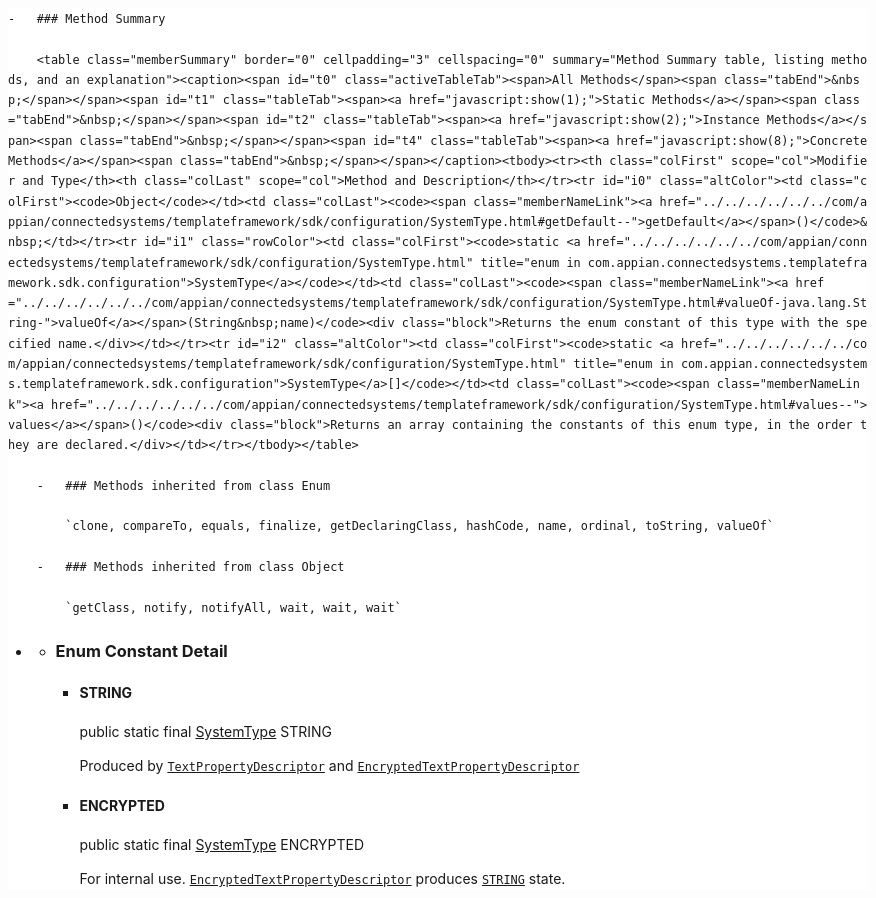     -   ### Method Summary

        <table class="memberSummary" border="0" cellpadding="3" cellspacing="0" summary="Method Summary table, listing methods, and an explanation"><caption><span id="t0" class="activeTableTab"><span>All Methods</span><span class="tabEnd">&nbsp;</span></span><span id="t1" class="tableTab"><span><a href="javascript:show(1);">Static Methods</a></span><span class="tabEnd">&nbsp;</span></span><span id="t2" class="tableTab"><span><a href="javascript:show(2);">Instance Methods</a></span><span class="tabEnd">&nbsp;</span></span><span id="t4" class="tableTab"><span><a href="javascript:show(8);">Concrete Methods</a></span><span class="tabEnd">&nbsp;</span></span></caption><tbody><tr><th class="colFirst" scope="col">Modifier and Type</th><th class="colLast" scope="col">Method and Description</th></tr><tr id="i0" class="altColor"><td class="colFirst"><code>Object</code></td><td class="colLast"><code><span class="memberNameLink"><a href="../../../../../../com/appian/connectedsystems/templateframework/sdk/configuration/SystemType.html#getDefault--">getDefault</a></span>()</code>&nbsp;</td></tr><tr id="i1" class="rowColor"><td class="colFirst"><code>static <a href="../../../../../../com/appian/connectedsystems/templateframework/sdk/configuration/SystemType.html" title="enum in com.appian.connectedsystems.templateframework.sdk.configuration">SystemType</a></code></td><td class="colLast"><code><span class="memberNameLink"><a href="../../../../../../com/appian/connectedsystems/templateframework/sdk/configuration/SystemType.html#valueOf-java.lang.String-">valueOf</a></span>(String&nbsp;name)</code><div class="block">Returns the enum constant of this type with the specified name.</div></td></tr><tr id="i2" class="altColor"><td class="colFirst"><code>static <a href="../../../../../../com/appian/connectedsystems/templateframework/sdk/configuration/SystemType.html" title="enum in com.appian.connectedsystems.templateframework.sdk.configuration">SystemType</a>[]</code></td><td class="colLast"><code><span class="memberNameLink"><a href="../../../../../../com/appian/connectedsystems/templateframework/sdk/configuration/SystemType.html#values--">values</a></span>()</code><div class="block">Returns an array containing the constants of this enum type, in the order they are declared.</div></td></tr></tbody></table>

        -   ### Methods inherited from class Enum

            `clone, compareTo, equals, finalize, getDeclaringClass, hashCode, name, ordinal, toString, valueOf`

        -   ### Methods inherited from class Object

            `getClass, notify, notifyAll, wait, wait, wait`

-   -   ### Enum Constant Detail

        -   #### STRING

            public static final [SystemType](../../../../../../com/appian/connectedsystems/templateframework/sdk/configuration/SystemType.html "enum in com.appian.connectedsystems.templateframework.sdk.configuration") STRING

            Produced by [`TextPropertyDescriptor`](../../../../../../com/appian/connectedsystems/templateframework/sdk/configuration/TextPropertyDescriptor.html "class in com.appian.connectedsystems.templateframework.sdk.configuration") and [`EncryptedTextPropertyDescriptor`](../../../../../../com/appian/connectedsystems/templateframework/sdk/configuration/EncryptedTextPropertyDescriptor.html "class in com.appian.connectedsystems.templateframework.sdk.configuration")

        -   #### ENCRYPTED

            public static final [SystemType](../../../../../../com/appian/connectedsystems/templateframework/sdk/configuration/SystemType.html "enum in com.appian.connectedsystems.templateframework.sdk.configuration") ENCRYPTED

            For internal use. [`EncryptedTextPropertyDescriptor`](../../../../../../com/appian/connectedsystems/templateframework/sdk/configuration/EncryptedTextPropertyDescriptor.html "class in com.appian.connectedsystems.templateframework.sdk.configuration") produces [`STRING`](../../../../../../com/appian/connectedsystems/templateframework/sdk/configuration/SystemType.html#STRING) state.
